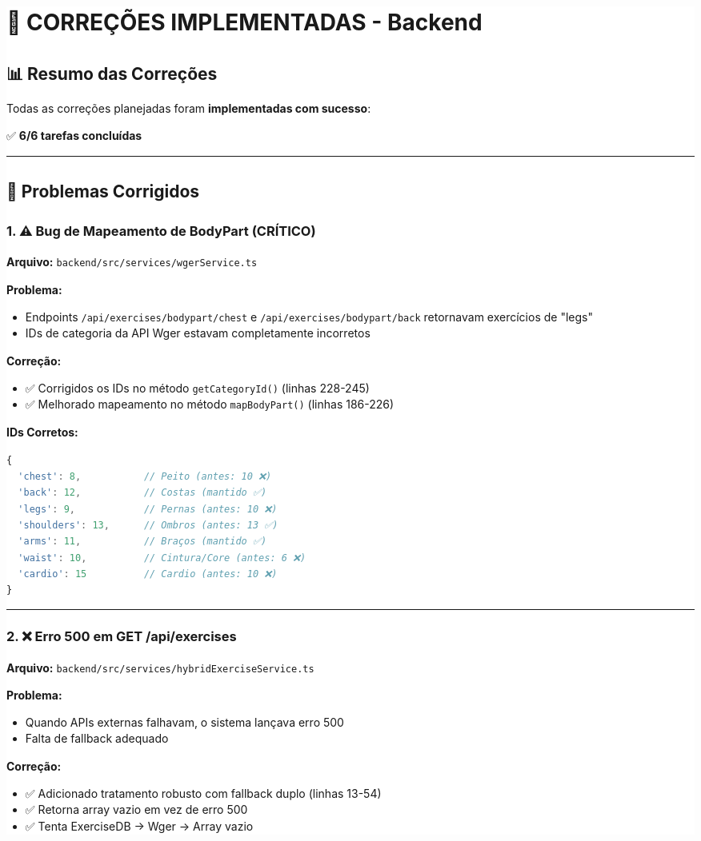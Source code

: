 # 🔧 CORREÇÕES IMPLEMENTADAS - Backend

## 📊 Resumo das Correções

Todas as correções planejadas foram **implementadas com sucesso**:

✅ **6/6 tarefas concluídas**

---

## 🐛 Problemas Corrigidos

### 1. ⚠️ Bug de Mapeamento de BodyPart (CRÍTICO)

**Arquivo:** `backend/src/services/wgerService.ts`

**Problema:** 
- Endpoints `/api/exercises/bodypart/chest` e `/api/exercises/bodypart/back` retornavam exercícios de "legs"
- IDs de categoria da API Wger estavam completamente incorretos

**Correção:**
- ✅ Corrigidos os IDs no método `getCategoryId()` (linhas 228-245)
- ✅ Melhorado mapeamento no método `mapBodyPart()` (linhas 186-226)

**IDs Corretos:**
```javascript
{
  'chest': 8,           // Peito (antes: 10 ❌)
  'back': 12,           // Costas (mantido ✅)
  'legs': 9,            // Pernas (antes: 10 ❌)
  'shoulders': 13,      // Ombros (antes: 13 ✅)
  'arms': 11,           // Braços (mantido ✅)
  'waist': 10,          // Cintura/Core (antes: 6 ❌)
  'cardio': 15          // Cardio (antes: 10 ❌)
}
```

---

### 2. ❌ Erro 500 em GET /api/exercises

**Arquivo:** `backend/src/services/hybridExerciseService.ts`

**Problema:**
- Quando APIs externas falhavam, o sistema lançava erro 500
- Falta de fallback adequado

**Correção:**
- ✅ Adicionado tratamento robusto com fallback duplo (linhas 13-54)
- ✅ Retorna array vazio em vez de erro 500
- ✅ Tenta ExerciseDB → Wger → Array vazio
